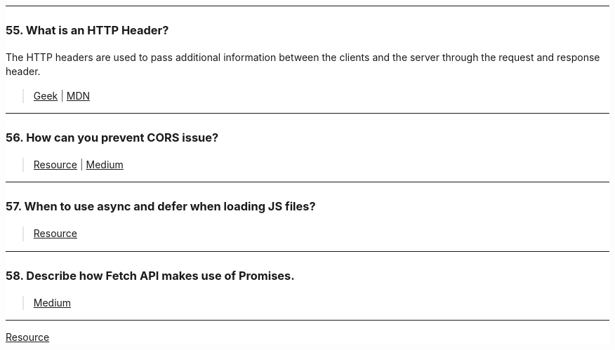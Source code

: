 -------------------------------------------------------------------------
### 55. What is an HTTP Header?

The HTTP headers are used to pass additional information between the clients and the server through the request and response header.
> [Geek](https://www.geeksforgeeks.org/http-headers/) | [MDN](https://developer.mozilla.org/en-US/docs/Web/HTTP/Headers)

-------------------------------------------------------------------------
### 56. How can you prevent CORS issue?

> [Resource](https://www.pivotpointsecurity.com/blog/cross-origin-resource-sharing-security/) |
[Medium](https://medium.com/@dtkatz/3-ways-to-fix-the-cors-error-and-how-access-control-allow-origin-works-d97d55946d9)

-------------------------------------------------------------------------
### 57. When to use async and defer when loading JS files?

> [Resource](https://flaviocopes.com/javascript-async-defer/)

-------------------------------------------------------------------------
### 58. Describe how Fetch API makes use of Promises.

> [Medium](https://medium.com/@armando_amador/how-to-make-http-requests-using-fetch-api-and-promises-b0ca7370a444)

-------------------------------------------------------------------------



[Resource](https://github.com/learning-zone/javascript-interview-questions)

